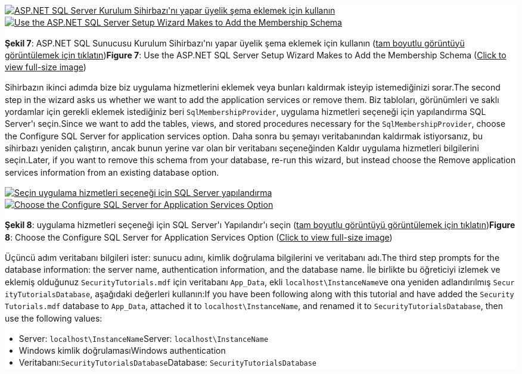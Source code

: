 <span data-ttu-id="6a698-220">[![ASP.NET SQL Server Kurulum Sihirbazı'nı yapar üyelik şema eklemek için kullanın](creating-the-membership-schema-in-sql-server-vb/_static/image20.png)](creating-the-membership-schema-in-sql-server-vb/_static/image19.png)</span><span class="sxs-lookup"><span data-stu-id="6a698-220">[![Use the ASP.NET SQL Server Setup Wizard Makes to Add the Membership Schema](creating-the-membership-schema-in-sql-server-vb/_static/image20.png)](creating-the-membership-schema-in-sql-server-vb/_static/image19.png)</span></span>

<span data-ttu-id="6a698-221">**Şekil 7**: ASP.NET SQL Sunucusu Kurulum Sihirbazı'nı yapar üyelik şema eklemek için kullanın ([tam boyutlu görüntüyü görüntülemek için tıklatın](creating-the-membership-schema-in-sql-server-vb/_static/image21.png))</span><span class="sxs-lookup"><span data-stu-id="6a698-221">**Figure 7**: Use the ASP.NET SQL Server Setup Wizard Makes to Add the Membership Schema ([Click to view full-size image](creating-the-membership-schema-in-sql-server-vb/_static/image21.png))</span></span>


<span data-ttu-id="6a698-222">Sihirbazın ikinci adımda bize biz uygulama hizmetlerini eklemek veya bunları kaldırmak isteyip istemediğinizi sorar.</span><span class="sxs-lookup"><span data-stu-id="6a698-222">The second step in the wizard asks us whether we want to add the application services or remove them.</span></span> <span data-ttu-id="6a698-223">Biz tabloları, görünümleri ve saklı yordamlar için gerekli eklemek istediğiniz beri `SqlMembershipProvider`, uygulama hizmetleri seçeneği için yapılandırma SQL Server'ı seçin.</span><span class="sxs-lookup"><span data-stu-id="6a698-223">Since we want to add the tables, views, and stored procedures necessary for the `SqlMembershipProvider`, choose the Configure SQL Server for application services option.</span></span> <span data-ttu-id="6a698-224">Daha sonra bu şemayı veritabanından kaldırmak istiyorsanız, bu sihirbazı yeniden çalıştırın, ancak bunun yerine var olan bir veritabanı seçeneğinden Kaldır uygulama hizmetleri bilgilerini seçin.</span><span class="sxs-lookup"><span data-stu-id="6a698-224">Later, if you want to remove this schema from your database, re-run this wizard, but instead choose the Remove application services information from an existing database option.</span></span>


<span data-ttu-id="6a698-225">[![Seçin uygulama hizmetleri seçeneği için SQL Server yapılandırma](creating-the-membership-schema-in-sql-server-vb/_static/image23.png)](creating-the-membership-schema-in-sql-server-vb/_static/image22.png)</span><span class="sxs-lookup"><span data-stu-id="6a698-225">[![Choose the Configure SQL Server for Application Services Option](creating-the-membership-schema-in-sql-server-vb/_static/image23.png)](creating-the-membership-schema-in-sql-server-vb/_static/image22.png)</span></span>

<span data-ttu-id="6a698-226">**Şekil 8**: uygulama hizmetleri seçeneği için SQL Server'ı Yapılandır'ı seçin ([tam boyutlu görüntüyü görüntülemek için tıklatın](creating-the-membership-schema-in-sql-server-vb/_static/image24.png))</span><span class="sxs-lookup"><span data-stu-id="6a698-226">**Figure 8**: Choose the Configure SQL Server for Application Services Option ([Click to view full-size image](creating-the-membership-schema-in-sql-server-vb/_static/image24.png))</span></span>


<span data-ttu-id="6a698-227">Üçüncü adım veritabanı bilgileri ister: sunucu adını, kimlik doğrulama bilgilerini ve veritabanı adı.</span><span class="sxs-lookup"><span data-stu-id="6a698-227">The third step prompts for the database information: the server name, authentication information, and the database name.</span></span> <span data-ttu-id="6a698-228">İle birlikte bu öğreticiyi izlemek ve eklemiş olduğunuz `SecurityTutorials.mdf` için veritabanı `App_Data`, ekli `localhost\InstanceName`ve ona yeniden adlandırılmış `SecurityTutorialsDatabase`, aşağıdaki değerleri kullanın:</span><span class="sxs-lookup"><span data-stu-id="6a698-228">If you have been following along with this tutorial and have added the `SecurityTutorials.mdf` database to `App_Data`, attached it to `localhost\InstanceName`, and renamed it to `SecurityTutorialsDatabase`, then use the following values:</span></span>

- <span data-ttu-id="6a698-229">Server: `localhost\InstanceName`</span><span class="sxs-lookup"><span data-stu-id="6a698-229">Server: `localhost\InstanceName`</span></span>
- <span data-ttu-id="6a698-230">Windows kimlik doğrulaması</span><span class="sxs-lookup"><span data-stu-id="6a698-230">Windows authentication</span></span>
- <span data-ttu-id="6a698-231">Veritabanı:`SecurityTutorialsDatabase`</span><span class="sxs-lookup"><span data-stu-id="6a698-231">Database: `SecurityTutorialsDatabase`</span></span>
